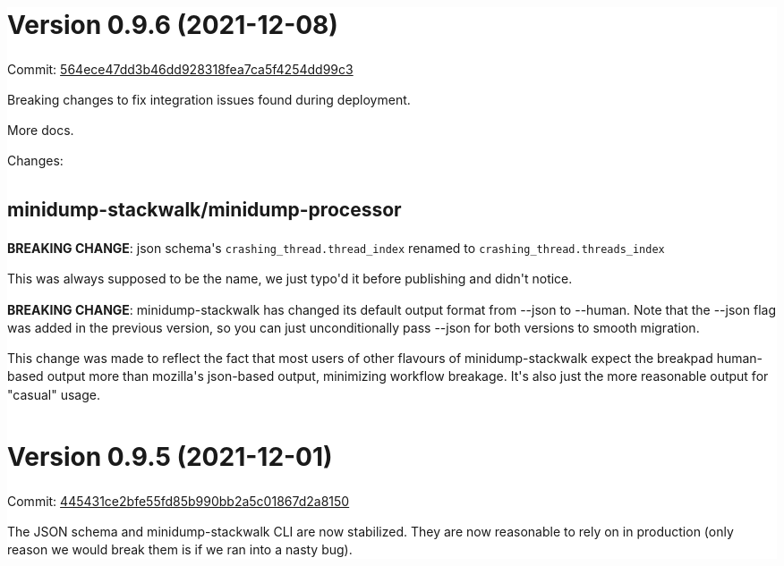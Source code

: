 























# Version 0.9.6 (2021-12-08)

Commit: [564ece47dd3b46dd928318fea7ca5f4254dd99c3](https://github.com/rust-minidump/rust-minidump/commit/564ece47dd3b46dd928318fea7ca5f4254dd99c3)

Breaking changes to fix integration issues found during deployment.

More docs.


Changes:


## minidump-stackwalk/minidump-processor

**BREAKING CHANGE**: json schema's `crashing_thread.thread_index` renamed to `crashing_thread.threads_index`

This was always supposed to be the name, we just typo'd it before publishing and didn't notice.


**BREAKING CHANGE**: minidump-stackwalk has changed its default output format from --json
to --human. Note that the --json flag was added in the previous version, so you can just
unconditionally pass --json for both versions to smooth migration.

This change was made to reflect the fact that most users of other flavours of minidump-stackwalk expect the breakpad human-based output more than mozilla's json-based output, minimizing workflow breakage. It's also just the more reasonable output for "casual" usage.









# Version 0.9.5 (2021-12-01)

Commit: [445431ce2bfe55fd85b990bb2a5c01867d2a8150](https://github.com/rust-minidump/rust-minidump/commit/445431ce2bfe55fd85b990bb2a5c01867d2a8150)

The JSON schema and minidump-stackwalk CLI are now stabilized. They are now
reasonable to rely on in production (only reason we would break them is if
we ran into a nasty bug).

